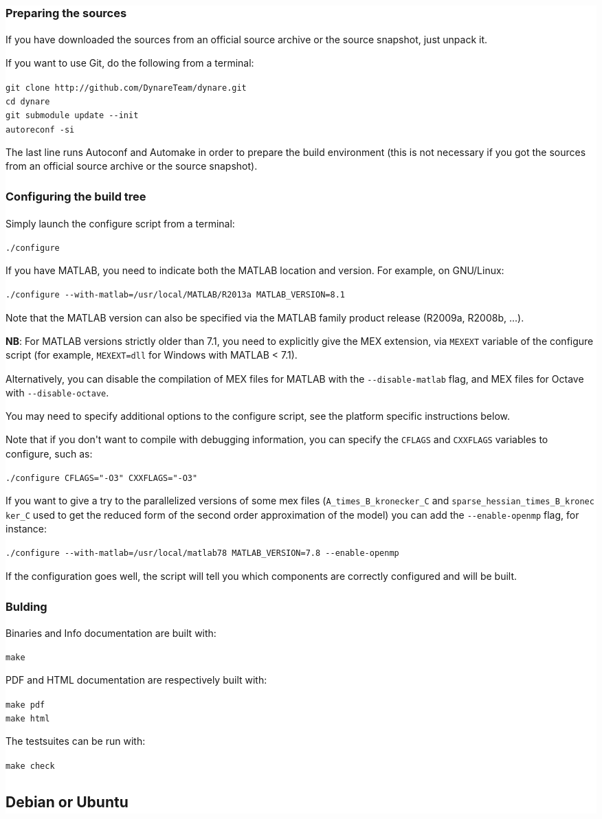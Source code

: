 ### Preparing the sources

If you have downloaded the sources from an official source archive or the source snapshot, just unpack it.

If you want to use Git, do the following from a terminal:

    git clone http://github.com/DynareTeam/dynare.git
    cd dynare
    git submodule update --init
    autoreconf -si

The last line runs Autoconf and Automake in order to prepare the build environment (this is not necessary if you got the sources from an official source archive or the source snapshot).

### Configuring the build tree

Simply launch the configure script from a terminal:
```
./configure
```
If you have MATLAB, you need to indicate both the MATLAB location and version. For example, on GNU/Linux:
```
./configure --with-matlab=/usr/local/MATLAB/R2013a MATLAB_VERSION=8.1
```
Note that the MATLAB version can also be specified via the MATLAB family product release (R2009a, R2008b, ...).

**NB**: For MATLAB versions strictly older than 7.1, you need to explicitly give the MEX extension, via `MEXEXT` variable of the configure script (for example, `MEXEXT=dll` for Windows with MATLAB \< 7.1).

Alternatively, you can disable the compilation of MEX files for MATLAB with the `--disable-matlab` flag, and MEX files for Octave with `--disable-octave`.

You may need to specify additional options to the configure script, see the platform specific instructions below.

Note that if you don't want to compile with debugging information, you can specify the `CFLAGS` and `CXXFLAGS` variables to configure, such as:
```
./configure CFLAGS="-O3" CXXFLAGS="-O3"
```
If you want to give a try to the parallelized versions of some mex files (`A_times_B_kronecker_C` and `sparse_hessian_times_B_kronecker_C` used to get the reduced form of the second order approximation of the model) you can add the `--enable-openmp` flag, for instance:
```
./configure --with-matlab=/usr/local/matlab78 MATLAB_VERSION=7.8 --enable-openmp
```
If the configuration goes well, the script will tell you which components are correctly configured and will be built.

### Bulding

Binaries and Info documentation are built with:
```
make
```
PDF and HTML documentation are respectively built with:
```
make pdf
make html
```
The testsuites can be run with:
```
make check
```
## Debian or Ubuntu
